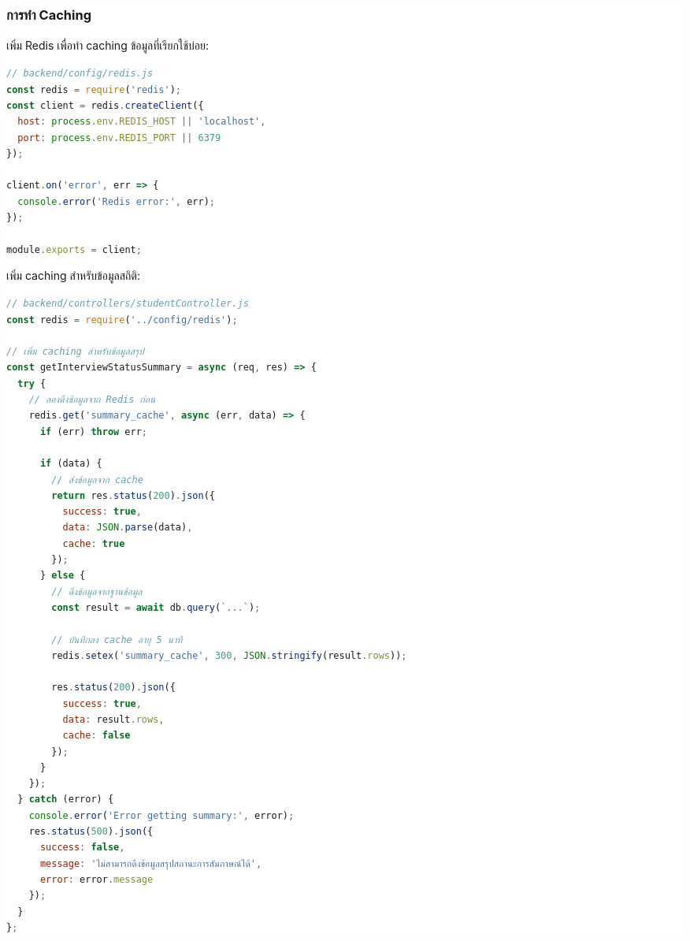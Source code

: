 ### การทำ Caching

เพิ่ม Redis เพื่อทำ caching ข้อมูลที่เรียกใช้บ่อย:

```javascript
// backend/config/redis.js
const redis = require('redis');
const client = redis.createClient({
  host: process.env.REDIS_HOST || 'localhost',
  port: process.env.REDIS_PORT || 6379
});

client.on('error', err => {
  console.error('Redis error:', err);
});

module.exports = client;
```

เพิ่ม caching สำหรับข้อมูลสถิติ:

```javascript
// backend/controllers/studentController.js
const redis = require('../config/redis');

// เพิ่ม caching สำหรับข้อมูลสรุป
const getInterviewStatusSummary = async (req, res) => {
  try {
    // ลองดึงข้อมูลจาก Redis ก่อน
    redis.get('summary_cache', async (err, data) => {
      if (err) throw err;
      
      if (data) {
        // ส่งข้อมูลจาก cache
        return res.status(200).json({
          success: true,
          data: JSON.parse(data),
          cache: true
        });
      } else {
        // ดึงข้อมูลจากฐานข้อมูล
        const result = await db.query(`...`);
        
        // บันทึกลง cache อายุ 5 นาที
        redis.setex('summary_cache', 300, JSON.stringify(result.rows));
        
        res.status(200).json({
          success: true,
          data: result.rows,
          cache: false
        });
      }
    });
  } catch (error) {
    console.error('Error getting summary:', error);
    res.status(500).json({
      success: false,
      message: 'ไม่สามารถดึงข้อมูลสรุปสถานะการสัมภาษณ์ได้',
      error: error.message
    });
  }
};
```
